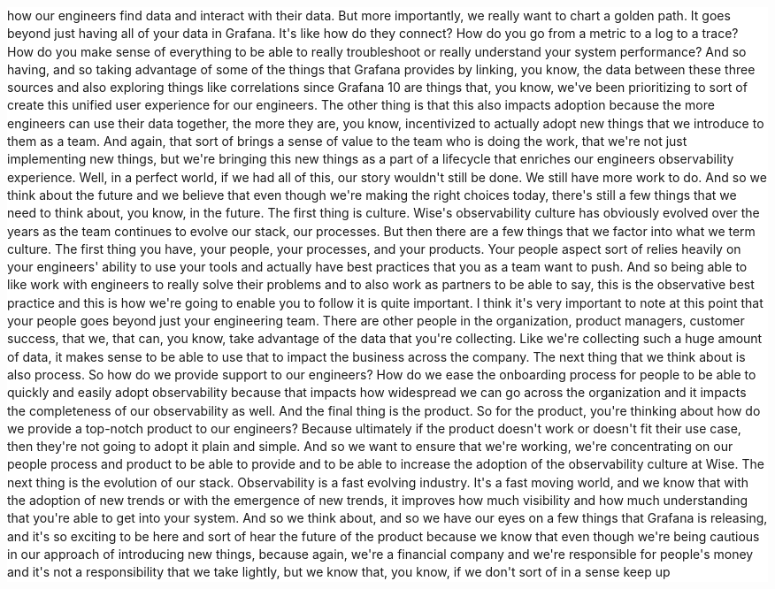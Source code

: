 how our engineers find data and interact with their data.
But more importantly, we really want to chart a golden path. It goes beyond just having
all of your data in Grafana. It's like how do they connect? How do
you go from a metric to a log to a trace? How do you make sense of everything to
be able to really troubleshoot or really understand your system
performance? And so having, and so taking advantage of some of the
things that Grafana provides by linking, you know, the data between these three sources and
also exploring things like correlations since Grafana 10 are
things that, you know, we've been prioritizing to sort
of create this unified user experience for our engineers. The other thing is that this also
impacts adoption because the more engineers can use their data
together, the more they are, you know, incentivized to actually adopt new things
that we introduce to them as a team. And again, that sort of brings a sense of value
to the team who is doing the work, that we're not just
implementing new things, but we're bringing this new things as
a part of a lifecycle that enriches our engineers observability experience. Well, in a perfect world, if we had all of
this, our story wouldn't still be done. We still have more work to do. And so we think about the future and we
believe that even though we're making the right choices today, there's still a
few things that we need to think about, you know, in the future.
The first thing is culture. Wise's observability culture has
obviously evolved over the years as the team continues to evolve
our stack, our processes. But then there are a few things that
we factor into what we term culture. The first thing you have, your people,
your processes, and your products. Your people aspect sort of relies heavily
on your engineers' ability to use your tools and actually have best practices
that you as a team want to push. And so being able to like
work with engineers to really
solve their problems and to also work as partners
to be able to say, this is the observative best practice
and this is how we're going to enable you to follow it is quite important. I think it's very important to note at
this point that your people goes beyond just your engineering team. There
are other people in the organization, product managers, customer success,
that we, that can, you know, take advantage of the data
that you're collecting. Like we're collecting such
a huge amount of data, it makes sense to be able to use that to
impact the business across the company. The next thing that we
think about is also process. So how do we provide
support to our engineers? How do we ease the
onboarding process for people to be able to quickly and easily adopt
observability because that impacts how widespread we can go
across the organization and
it impacts the completeness of our observability as well. And
the final thing is the product. So for the product, you're thinking about how do we provide
a top-notch product to our engineers? Because ultimately if the product doesn't
work or doesn't fit their use case, then they're not going to
adopt it plain and simple. And so we want to ensure
that we're working, we're concentrating on our people process
and product to be able to provide and to be able to increase the adoption
of the observability culture at Wise. The next thing is the
evolution of our stack. Observability is a fast evolving industry. It's a fast moving world, and we know that with the adoption of
new trends or with the emergence of new trends, it improves how much visibility and how
much understanding that you're able to get into your system.
And so we think about, and so we have our eyes on a few
things that Grafana is releasing, and it's so exciting to be here and
sort of hear the future of the product because we know that even though
we're being cautious in our approach of introducing new things, because again, we're a financial company
and we're responsible for
people's money and it's not a responsibility that we take
lightly, but we know that, you know, if we don't sort of in a sense keep up